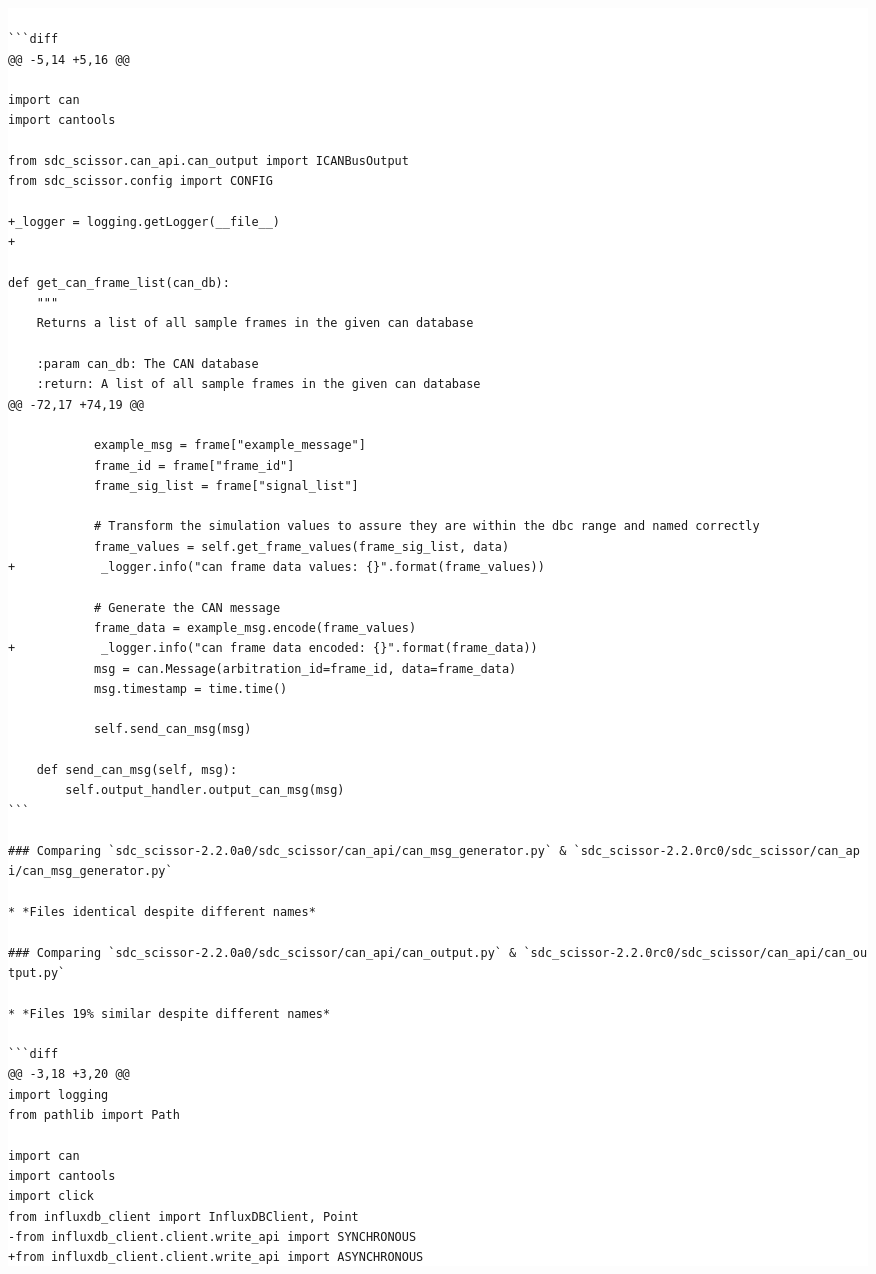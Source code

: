  ````{code-block} bibtex

```diff
@@ -5,14 +5,16 @@
 
 import can
 import cantools
 
 from sdc_scissor.can_api.can_output import ICANBusOutput
 from sdc_scissor.config import CONFIG
 
+_logger = logging.getLogger(__file__)
+
 
 def get_can_frame_list(can_db):
     """
     Returns a list of all sample frames in the given can database
 
     :param can_db: The CAN database
     :return: A list of all sample frames in the given can database
@@ -72,17 +74,19 @@
 
             example_msg = frame["example_message"]
             frame_id = frame["frame_id"]
             frame_sig_list = frame["signal_list"]
 
             # Transform the simulation values to assure they are within the dbc range and named correctly
             frame_values = self.get_frame_values(frame_sig_list, data)
+            _logger.info("can frame data values: {}".format(frame_values))
 
             # Generate the CAN message
             frame_data = example_msg.encode(frame_values)
+            _logger.info("can frame data encoded: {}".format(frame_data))
             msg = can.Message(arbitration_id=frame_id, data=frame_data)
             msg.timestamp = time.time()
 
             self.send_can_msg(msg)
 
     def send_can_msg(self, msg):
         self.output_handler.output_can_msg(msg)
```

### Comparing `sdc_scissor-2.2.0a0/sdc_scissor/can_api/can_msg_generator.py` & `sdc_scissor-2.2.0rc0/sdc_scissor/can_api/can_msg_generator.py`

 * *Files identical despite different names*

### Comparing `sdc_scissor-2.2.0a0/sdc_scissor/can_api/can_output.py` & `sdc_scissor-2.2.0rc0/sdc_scissor/can_api/can_output.py`

 * *Files 19% similar despite different names*

```diff
@@ -3,18 +3,20 @@
 import logging
 from pathlib import Path
 
 import can
 import cantools
 import click
 from influxdb_client import InfluxDBClient, Point
-from influxdb_client.client.write_api import SYNCHRONOUS
+from influxdb_client.client.write_api import ASYNCHRONOUS
 ````